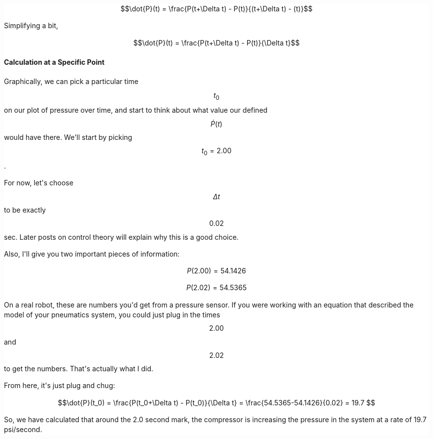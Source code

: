 $$\dot{P}(t) = \frac{P(t+\Delta t) - P(t)}{(t+\Delta t) - (t)}$$

Simplifying a bit,

$$\dot{P}(t) = \frac{P(t+\Delta t) - P(t)}{\Delta t}$$

#### Calculation at a Specific Point

Graphically, we can pick a particular time $$t_0$$ on our plot of pressure over time, and start to think about what value our defined $$\dot{P}(t)$$ would have there. We'll start by picking $$t_0 = 2.00$$.

<div id="plot3"></div>
<script>
functionPlot({
  target: '#plot3',
  title: '',
  grid: false,
  yAxis: {
      label: "Pressure (psi)",
      domain: [0, 150]
  },
  xAxis: {
      label: "Time (s)",
      domain: [-3, 20]
  },
  data: [
    {
      fn: 'max(0,120-120*exp(-x*0.3))',
      title: 'Tank Pressure'
    }
  ],
  annotations: [{
    x: 2,
    text: "t_0 = 2.00s"
  }]
})
</script>

For now, let's choose $$\Delta t$$ to be exactly $$0.02$$ sec. Later posts on control theory will explain why this is a good choice.

Also, I'll give you two important pieces of information:

$$P(2.00) = 54.1426$$

$$P(2.02) =  54.5365$$

On a real robot, these are numbers you'd get from a pressure sensor. If you were working with an equation that described the model of your pneumatics system, you could just plug in the times $$2.00$$ and $$2.02$$ to get the numbers. That's actually what I did.

From here, it's just plug and chug:

$$\dot{P}(t_0) = \frac{P(t_0+\Delta t) - P(t_0)}{\Delta t} = \frac{54.5365-54.1426}{0.02} = 19.7 $$

So, we have calculated that around the 2.0 second mark, the compressor is increasing the pressure in the system at a rate of 19.7 psi/second.
